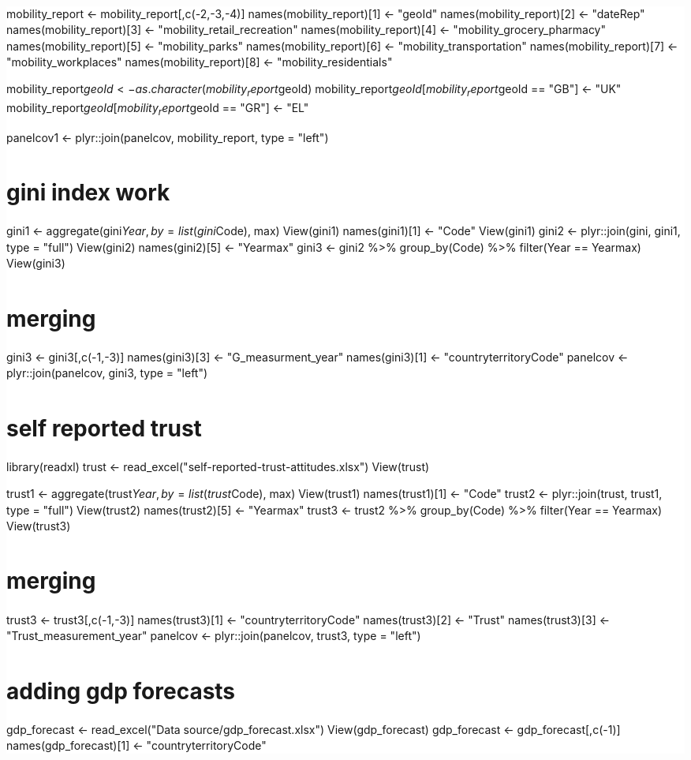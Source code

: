 mobility_report <- mobility_report[,c(-2,-3,-4)]
names(mobility_report)[1] <- "geoId"
names(mobility_report)[2] <- "dateRep"
names(mobility_report)[3] <- "mobility_retail_recreation"
names(mobility_report)[4] <- "mobility_grocery_pharmacy"
names(mobility_report)[5] <- "mobility_parks"
names(mobility_report)[6] <- "mobility_transportation"
names(mobility_report)[7] <-"mobility_workplaces"
names(mobility_report)[8] <- "mobility_residentials"

mobility_report$geoId <- as.character(mobility_report$geoId)
mobility_report$geoId[mobility_report$geoId == "GB"] <- "UK"
mobility_report$geoId[mobility_report$geoId == "GR"] <- "EL"


panelcov1 <- plyr::join(panelcov, mobility_report, type = "left")

# gini index work 
gini1 <- aggregate(gini$Year, by = list(gini$Code), max)
View(gini1)
names(gini1)[1] <- "Code"
View(gini1)
gini2 <- plyr::join(gini, gini1, type = "full")
View(gini2)
names(gini2)[5] <- "Yearmax"
gini3 <- gini2 %>% group_by(Code) %>% filter(Year == Yearmax)
View(gini3)

# merging
gini3 <- gini3[,c(-1,-3)]
names(gini3)[3] <- "G_measurment_year"
names(gini3)[1] <- "countryterritoryCode"
panelcov <- plyr::join(panelcov, gini3, type = "left")

# self reported trust
library(readxl)
trust <- read_excel("self-reported-trust-attitudes.xlsx")
View(trust)

trust1 <- aggregate(trust$Year, by = list(trust$Code), max)
View(trust1)
names(trust1)[1] <- "Code"
trust2 <- plyr::join(trust, trust1, type = "full")
View(trust2)
names(trust2)[5] <- "Yearmax"
trust3 <- trust2 %>% group_by(Code) %>% filter(Year == Yearmax)
View(trust3)

# merging
trust3 <- trust3[,c(-1,-3)]
names(trust3)[1] <- "countryterritoryCode"
names(trust3)[2] <- "Trust"
names(trust3)[3] <- "Trust_measurement_year"
panelcov <- plyr::join(panelcov, trust3, type = "left")
# adding gdp forecasts 
gdp_forecast <- read_excel("Data source/gdp_forecast.xlsx")
View(gdp_forecast)
gdp_forecast <- gdp_forecast[,c(-1)]
names(gdp_forecast)[1] <- "countryterritoryCode"